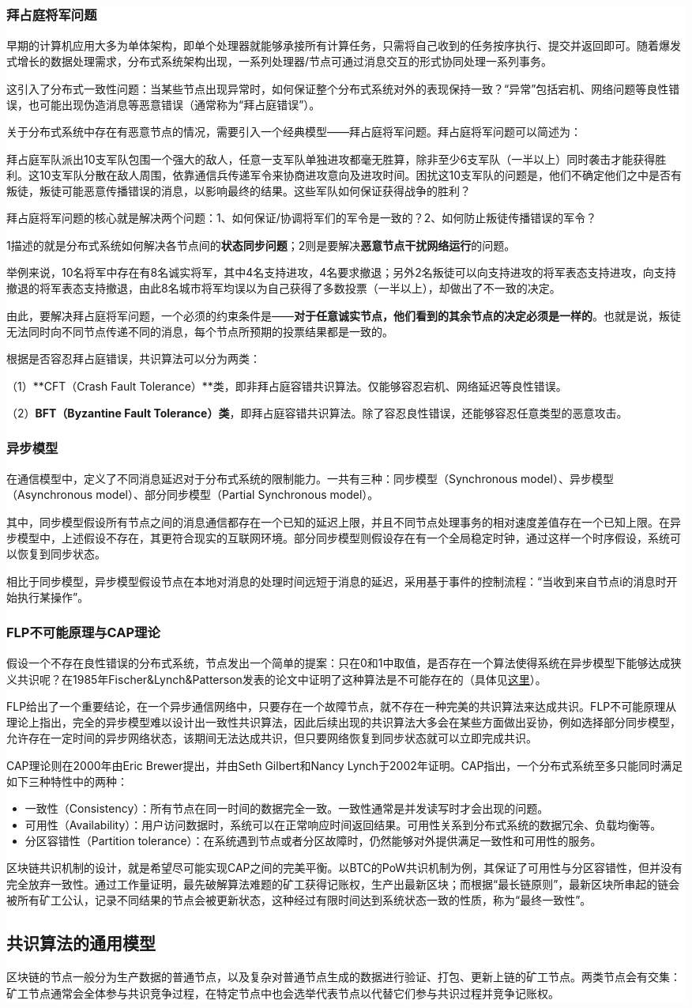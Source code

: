 ### 拜占庭将军问题

早期的计算机应用大多为单体架构，即单个处理器就能够承接所有计算任务，只需将自己收到的任务按序执行、提交并返回即可。随着爆发式增长的数据处理需求，分布式系统架构出现，一系列处理器/节点可通过消息交互的形式协同处理一系列事务。

这引入了分布式一致性问题：当某些节点出现异常时，如何保证整个分布式系统对外的表现保持一致？“异常”包括宕机、网络问题等良性错误，也可能出现伪造消息等恶意错误（通常称为“拜占庭错误”）。

关于分布式系统中存在有恶意节点的情况，需要引入一个经典模型——拜占庭将军问题。拜占庭将军问题可以简述为：

拜占庭军队派出10支军队包围一个强大的敌人，任意一支军队单独进攻都毫无胜算，除非至少6支军队（一半以上）同时袭击才能获得胜利。这10支军队分散在敌人周围，依靠通信兵传递军令来协商进攻意向及进攻时间。困扰这10支军队的问题是，他们不确定他们之中是否有叛徒，叛徒可能恶意传播错误的消息，以影响最终的结果。这些军队如何保证获得战争的胜利？

拜占庭将军问题的核心就是解决两个问题：1、如何保证/协调将军们的军令是一致的？2、如何防止叛徒传播错误的军令？

1描述的就是分布式系统如何解决各节点间的**状态同步问题**；2则是要解决**恶意节点干扰网络运行**的问题。

举例来说，10名将军中存在有8名诚实将军，其中4名支持进攻，4名要求撤退；另外2名叛徒可以向支持进攻的将军表态支持进攻，向支持撤退的将军表态支持撤退，由此8名城市将军均误以为自己获得了多数投票（一半以上），却做出了不一致的决定。

由此，要解决拜占庭将军问题，一个必须的约束条件是——**对于任意诚实节点，他们看到的其余节点的决定必须是一样的**。也就是说，叛徒无法同时向不同节点传递不同的消息，每个节点所预期的投票结果都是一致的。

根据是否容忍拜占庭错误，共识算法可以分为两类：

（1）**CFT（Crash Fault Tolerance）**类，即非拜占庭容错共识算法。仅能够容忍宕机、网络延迟等良性错误。

（2）**BFT（Byzantine Fault Tolerance）类**，即拜占庭容错共识算法。除了容忍良性错误，还能够容忍任意类型的恶意攻击。

### 异步模型

在通信模型中，定义了不同消息延迟对于分布式系统的限制能力。一共有三种：同步模型（Synchronous model）、异步模型（Asynchronous model）、部分同步模型（Partial Synchronous model）。

其中，同步模型假设所有节点之间的消息通信都存在一个已知的延迟上限，并且不同节点处理事务的相对速度差值存在一个已知上限。在异步模型中，上述假设不存在，其更符合现实的互联网环境。部分同步模型则假设存在有一个全局稳定时钟，通过这样一个时序假设，系统可以恢复到同步状态。

相比于同步模型，异步模型假设节点在本地对消息的处理时间远短于消息的延迟，采用基于事件的控制流程：“当收到来自节点i的消息时开始执行某操作”。

### FLP不可能原理与CAP理论

假设一个不存在良性错误的分布式系统，节点发出一个简单的提案：只在0和1中取值，是否存在一个算法使得系统在异步模型下能够达成狭义共识呢？在1985年Fischer&Lynch&Patterson发表的论文中证明了这种算法是不可能存在的（具体见[这里](https://zhuanlan.zhihu.com/p/384511433)）。

FLP给出了一个重要结论，在一个异步通信网络中，只要存在一个故障节点，就不存在一种完美的共识算法来达成共识。FLP不可能原理从理论上指出，完全的异步模型难以设计出一致性共识算法，因此后续出现的共识算法大多会在某些方面做出妥协，例如选择部分同步模型，允许存在一定时间的异步网络状态，该期间无法达成共识，但只要网络恢复到同步状态就可以立即完成共识。

CAP理论则在2000年由Eric Brewer提出，并由Seth Gilbert和Nancy Lynch于2002年证明。CAP指出，一个分布式系统至多只能同时满足如下三种特性中的两种：

- 一致性（Consistency）：所有节点在同一时间的数据完全一致。一致性通常是并发读写时才会出现的问题。
- 可用性（Availability）：用户访问数据时，系统可以在正常响应时间返回结果。可用性关系到分布式系统的数据冗余、负载均衡等。
- 分区容错性（Partition tolerance）：在系统遇到节点或者分区故障时，仍然能够对外提供满足一致性和可用性的服务。

区块链共识机制的设计，就是希望尽可能实现CAP之间的完美平衡。以BTC的PoW共识机制为例，其保证了可用性与分区容错性，但并没有完全放弃一致性。通过工作量证明，最先破解算法难题的矿工获得记账权，生产出最新区块；而根据“最长链原则”，最新区块所串起的链会被所有矿工公认，记录不同结果的节点会被更新状态，这种经过有限时间达到系统状态一致的性质，称为“最终一致性”。

## 共识算法的通用模型

区块链的节点一般分为生产数据的普通节点，以及复杂对普通节点生成的数据进行验证、打包、更新上链的矿工节点。两类节点会有交集：矿工节点通常会全体参与共识竞争过程，在特定节点中也会选举代表节点以代替它们参与共识过程并竞争记账权。
